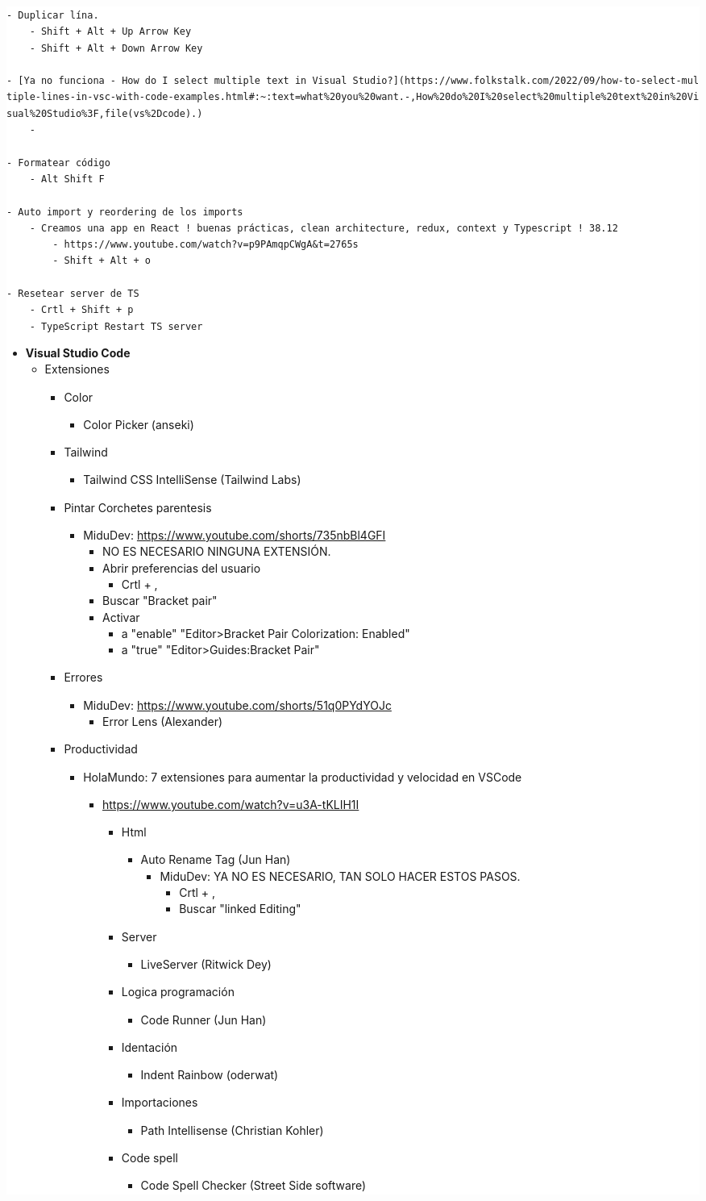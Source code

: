 	- Duplicar lína.
		- Shift + Alt + Up Arrow Key
		- Shift + Alt + Down Arrow Key
		
	- [Ya no funciona - How do I select multiple text in Visual Studio?](https://www.folkstalk.com/2022/09/how-to-select-multiple-lines-in-vsc-with-code-examples.html#:~:text=what%20you%20want.-,How%20do%20I%20select%20multiple%20text%20in%20Visual%20Studio%3F,file(vs%2Dcode).)
		- 

	- Formatear código
		- Alt Shift F
		
	- Auto import y reordering de los imports
		- Creamos una app en React ! buenas prácticas, clean architecture, redux, context y Typescript ! 38.12
			- https://www.youtube.com/watch?v=p9PAmqpCWgA&t=2765s
			- Shift + Alt + o
			
	- Resetear server de TS
		- Crtl + Shift + p 
		- TypeScript Restart TS server 
		
- **Visual Studio Code**
	- Extensiones
		- Color
			- Color Picker (anseki)
		- Tailwind
			- Tailwind CSS IntelliSense (Tailwind Labs)
		- Pintar Corchetes parentesis
			- MiduDev: https://www.youtube.com/shorts/735nbBl4GFI
				- NO ES NECESARIO NINGUNA EXTENSIÓN.
				- Abrir preferencias del usuario
					- Crtl + ,
				- Buscar "Bracket pair"
				- Activar 
					- a "enable" "Editor>Bracket Pair Colorization: Enabled"
					- a "true" "Editor>Guides:Bracket Pair"
					
		- Errores
			- MiduDev: https://www.youtube.com/shorts/51q0PYdYOJc
				- Error Lens (Alexander)
		- Productividad
			- HolaMundo: 7 extensiones para aumentar la productividad y velocidad en VSCode
				- https://www.youtube.com/watch?v=u3A-tKLIH1I
				
					- Html
						- Auto Rename Tag (Jun Han)
							- MiduDev: YA NO ES NECESARIO, TAN SOLO HACER ESTOS PASOS.
								- Crtl + ,
								- Buscar "linked Editing"
						
					- Server
						- LiveServer (Ritwick Dey)
					- Logica programación
						- Code Runner (Jun Han)
					- Identación
						- Indent Rainbow (oderwat)
					- Importaciones
						- Path Intellisense (Christian Kohler)
					- Code spell
						- Code Spell Checker (Street Side software)
						